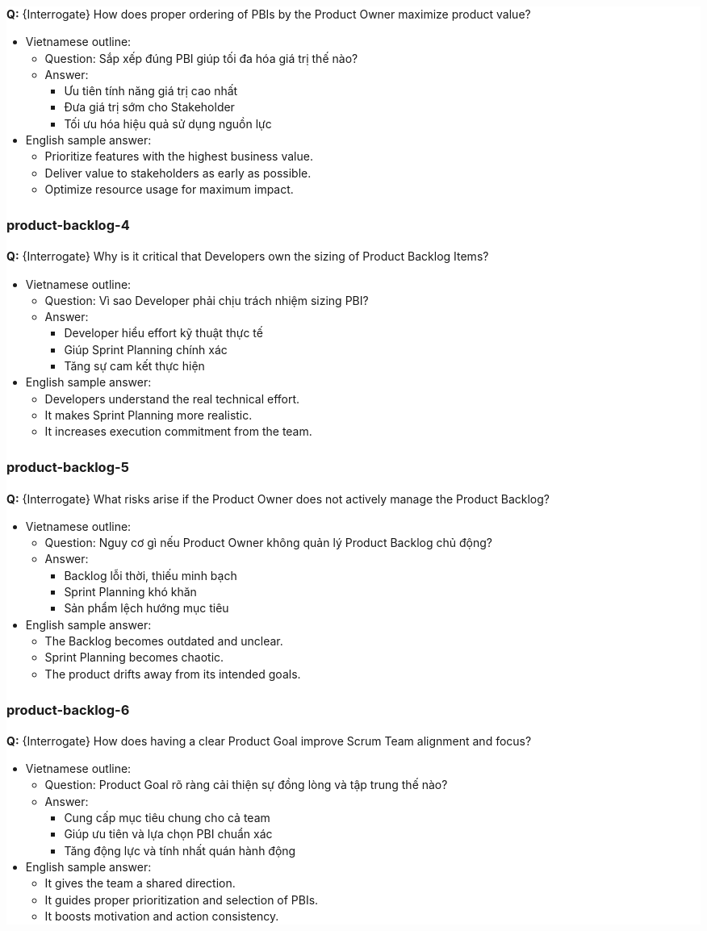 **Q:** {Interrogate} How does proper ordering of PBIs by the Product Owner maximize product value?

- Vietnamese outline:
  - Question: Sắp xếp đúng PBI giúp tối đa hóa giá trị thế nào?
  - Answer:
    - Ưu tiên tính năng giá trị cao nhất
    - Đưa giá trị sớm cho Stakeholder
    - Tối ưu hóa hiệu quả sử dụng nguồn lực
- English sample answer:
  - Prioritize features with the highest business value.
  - Deliver value to stakeholders as early as possible.
  - Optimize resource usage for maximum impact.

### product-backlog-4

**Q:** {Interrogate} Why is it critical that Developers own the sizing of Product Backlog Items?

- Vietnamese outline:
  - Question: Vì sao Developer phải chịu trách nhiệm sizing PBI?
  - Answer:
    - Developer hiểu effort kỹ thuật thực tế
    - Giúp Sprint Planning chính xác
    - Tăng sự cam kết thực hiện
- English sample answer:
  - Developers understand the real technical effort.
  - It makes Sprint Planning more realistic.
  - It increases execution commitment from the team.

### product-backlog-5

**Q:** {Interrogate} What risks arise if the Product Owner does not actively manage the Product Backlog?

- Vietnamese outline:
  - Question: Nguy cơ gì nếu Product Owner không quản lý Product Backlog chủ động?
  - Answer:
    - Backlog lỗi thời, thiếu minh bạch
    - Sprint Planning khó khăn
    - Sản phẩm lệch hướng mục tiêu
- English sample answer:
  - The Backlog becomes outdated and unclear.
  - Sprint Planning becomes chaotic.
  - The product drifts away from its intended goals.

### product-backlog-6

**Q:** {Interrogate} How does having a clear Product Goal improve Scrum Team alignment and focus?

- Vietnamese outline:
  - Question: Product Goal rõ ràng cải thiện sự đồng lòng và tập trung thế nào?
  - Answer:
    - Cung cấp mục tiêu chung cho cả team
    - Giúp ưu tiên và lựa chọn PBI chuẩn xác
    - Tăng động lực và tính nhất quán hành động
- English sample answer:
  - It gives the team a shared direction.
  - It guides proper prioritization and selection of PBIs.
  - It boosts motivation and action consistency.
